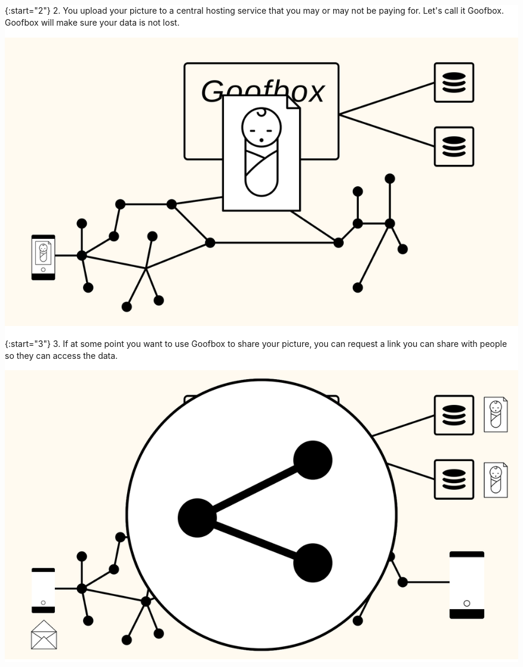 {:start="2"}
2. You upload your picture to a central hosting service that you may or may not be paying for. Let's call it Goofbox. Goofbox will make sure your data is not lost.

![Photo upload](/assets/img/p2p-photo-album/photo-upload.svg)

{:start="3"}
3. If at some point you want to use Goofbox to share your picture, you can request a link you can share with people so they can access the data.

![Photo share](/assets/img/p2p-photo-album/photo-share.svg)
